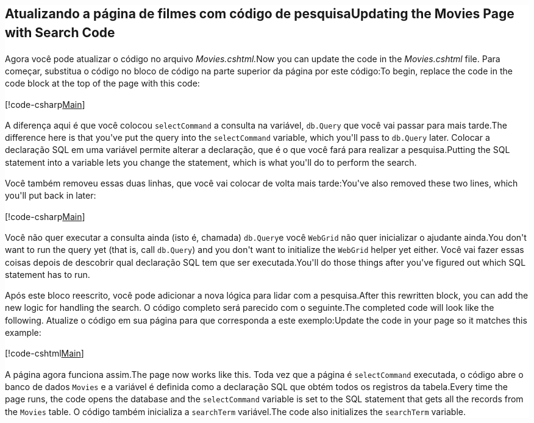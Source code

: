 ## <a name="updating-the-movies-page-with-search-code"></a><span data-ttu-id="9f513-279">Atualizando a página de filmes com código de pesquisa</span><span class="sxs-lookup"><span data-stu-id="9f513-279">Updating the Movies Page with Search Code</span></span>

<span data-ttu-id="9f513-280">Agora você pode atualizar o código no arquivo *Movies.cshtml.*</span><span class="sxs-lookup"><span data-stu-id="9f513-280">Now you can update the code in the *Movies.cshtml* file.</span></span> <span data-ttu-id="9f513-281">Para começar, substitua o código no bloco de código na parte superior da página por este código:</span><span class="sxs-lookup"><span data-stu-id="9f513-281">To begin, replace the code in the code block at the top of the page with this code:</span></span>

[!code-csharp[Main](form-basics/samples/sample6.cs)]

<span data-ttu-id="9f513-282">A diferença aqui é que você colocou `selectCommand` a consulta na variável, `db.Query` que você vai passar para mais tarde.</span><span class="sxs-lookup"><span data-stu-id="9f513-282">The difference here is that you've put the query into the `selectCommand` variable, which you'll pass to `db.Query` later.</span></span> <span data-ttu-id="9f513-283">Colocar a declaração SQL em uma variável permite alterar a declaração, que é o que você fará para realizar a pesquisa.</span><span class="sxs-lookup"><span data-stu-id="9f513-283">Putting the SQL statement into a variable lets you change the statement, which is what you'll do to perform the search.</span></span>

<span data-ttu-id="9f513-284">Você também removeu essas duas linhas, que você vai colocar de volta mais tarde:</span><span class="sxs-lookup"><span data-stu-id="9f513-284">You've also removed these two lines, which you'll put back in later:</span></span>

[!code-csharp[Main](form-basics/samples/sample7.cs)]

<span data-ttu-id="9f513-285">Você não quer executar a consulta ainda (isto é, chamada) `db.Query`e você `WebGrid` não quer inicializar o ajudante ainda.</span><span class="sxs-lookup"><span data-stu-id="9f513-285">You don't want to run the query yet (that is, call `db.Query`) and you don't want to initialize the `WebGrid` helper yet either.</span></span> <span data-ttu-id="9f513-286">Você vai fazer essas coisas depois de descobrir qual declaração SQL tem que ser executada.</span><span class="sxs-lookup"><span data-stu-id="9f513-286">You'll do those things after you've figured out which SQL statement has to run.</span></span>

<span data-ttu-id="9f513-287">Após este bloco reescrito, você pode adicionar a nova lógica para lidar com a pesquisa.</span><span class="sxs-lookup"><span data-stu-id="9f513-287">After this rewritten block, you can add the new logic for handling the search.</span></span> <span data-ttu-id="9f513-288">O código completo será parecido com o seguinte.</span><span class="sxs-lookup"><span data-stu-id="9f513-288">The completed code will look like the following.</span></span> <span data-ttu-id="9f513-289">Atualize o código em sua página para que corresponda a este exemplo:</span><span class="sxs-lookup"><span data-stu-id="9f513-289">Update the code in your page so it matches this example:</span></span>

[!code-cshtml[Main](form-basics/samples/sample8.cshtml)]

<span data-ttu-id="9f513-290">A página agora funciona assim.</span><span class="sxs-lookup"><span data-stu-id="9f513-290">The page now works like this.</span></span> <span data-ttu-id="9f513-291">Toda vez que a página é `selectCommand` executada, o código abre o banco de dados `Movies` e a variável é definida como a declaração SQL que obtém todos os registros da tabela.</span><span class="sxs-lookup"><span data-stu-id="9f513-291">Every time the page runs, the code opens the database and the `selectCommand` variable is set to the SQL statement that gets all the records from the `Movies` table.</span></span> <span data-ttu-id="9f513-292">O código também inicializa a `searchTerm` variável.</span><span class="sxs-lookup"><span data-stu-id="9f513-292">The code also initializes the `searchTerm` variable.</span></span>
